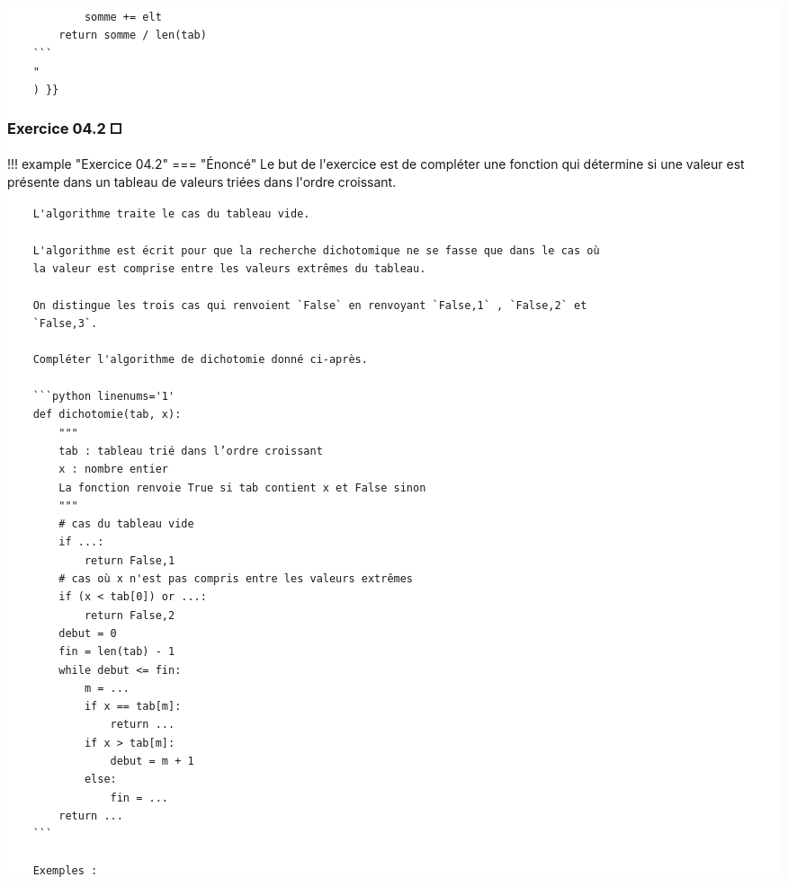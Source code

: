                 somme += elt
            return somme / len(tab)
        ```
        "
        ) }}



### Exercice 04.2 □
!!! example "Exercice 04.2"
    === "Énoncé" 
        Le but de l'exercice est de compléter une fonction qui détermine si une valeur est présente
        dans un tableau de valeurs triées dans l'ordre croissant.

        L'algorithme traite le cas du tableau vide.

        L'algorithme est écrit pour que la recherche dichotomique ne se fasse que dans le cas où
        la valeur est comprise entre les valeurs extrêmes du tableau.

        On distingue les trois cas qui renvoient `False` en renvoyant `False,1` , `False,2` et
        `False,3`.

        Compléter l'algorithme de dichotomie donné ci-après.

        ```python linenums='1'
        def dichotomie(tab, x):
            """
            tab : tableau trié dans l’ordre croissant
            x : nombre entier
            La fonction renvoie True si tab contient x et False sinon
            """
            # cas du tableau vide
            if ...:
                return False,1
            # cas où x n'est pas compris entre les valeurs extrêmes
            if (x < tab[0]) or ...:
                return False,2
            debut = 0
            fin = len(tab) - 1
            while debut <= fin:
                m = ...
                if x == tab[m]:
                    return ...
                if x > tab[m]:
                    debut = m + 1
                else:
                    fin = ...
            return ...
        ```

        Exemples :
